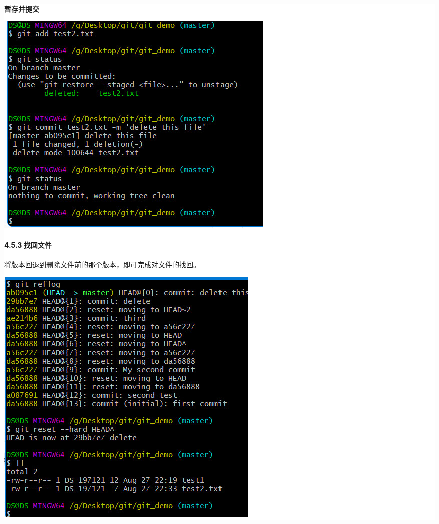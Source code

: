 **暂存并提交**

![image-20220827223136817](./images/c0aad27660d3ac67be0c1a8f020338f470785bca.png)

#### 4.5.3 找回文件

将版本回退到删除文件前的那个版本，即可完成对文件的找回。

![image-20220827224402028](./images/11685b6db36273762429c181bec314dedd34a151.png)
